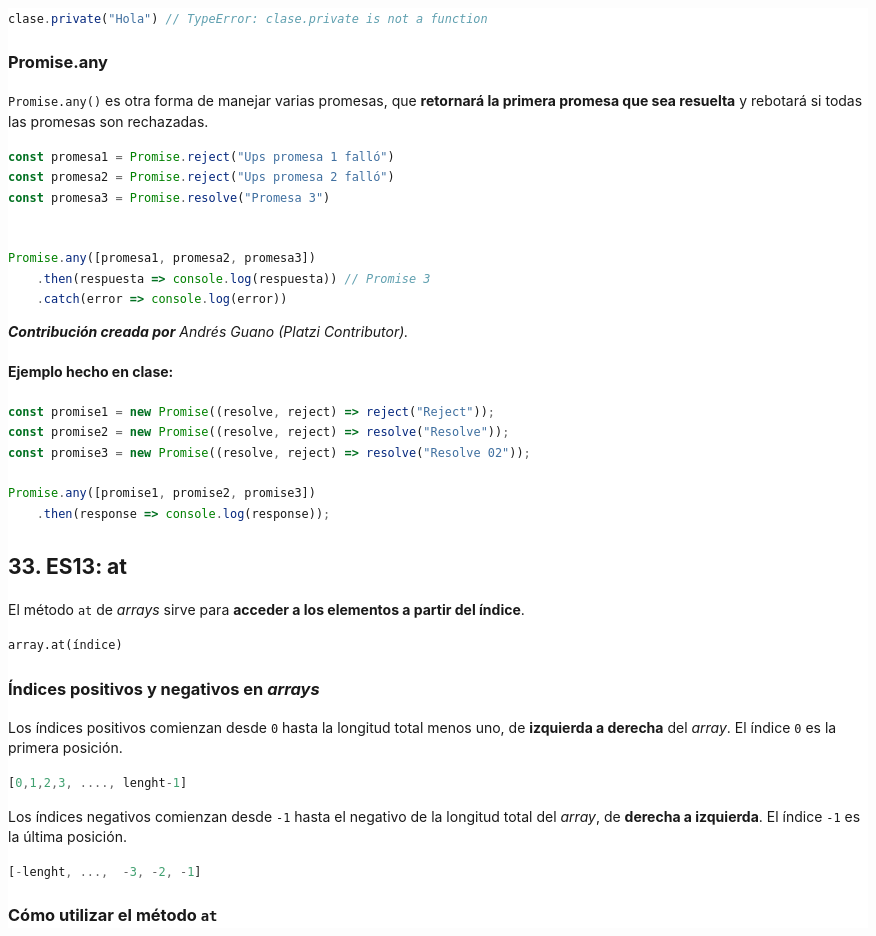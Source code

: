 ```js
clase.private("Hola") // TypeError: clase.private is not a function
```

### Promise.any

`Promise.any()` es otra forma de manejar varias promesas, que **retornará la primera promesa que sea resuelta** y rebotará si todas las promesas son rechazadas.

```js
const promesa1 = Promise.reject("Ups promesa 1 falló")
const promesa2 = Promise.reject("Ups promesa 2 falló")
const promesa3 = Promise.resolve("Promesa 3")


Promise.any([promesa1, promesa2, promesa3])
    .then(respuesta => console.log(respuesta)) // Promise 3
    .catch(error => console.log(error))
```

_**Contribución creada por** Andrés Guano (Platzi Contributor)._

#### Ejemplo hecho en clase:   

```js
const promise1 = new Promise((resolve, reject) => reject("Reject"));
const promise2 = new Promise((resolve, reject) => resolve("Resolve"));
const promise3 = new Promise((resolve, reject) => resolve("Resolve 02"));

Promise.any([promise1, promise2, promise3])
    .then(response => console.log(response));
```


## 33. ES13: at

El método `at` de _arrays_ sirve para **acceder a los elementos a partir del índice**.

`array.at(índice)`

### Índices positivos y negativos en _arrays_

Los índices positivos comienzan desde `0` hasta la longitud total menos uno, de **izquierda a derecha** del _array_. El índice `0` es la primera posición.

```js
[0,1,2,3, ...., lenght-1]
```

Los índices negativos comienzan desde `-1` hasta el negativo de la longitud total del _array_, de **derecha a izquierda**. El índice `-1` es la última posición.

```js
[-lenght, ...,  -3, -2, -1]
```

### Cómo utilizar el método `at`
